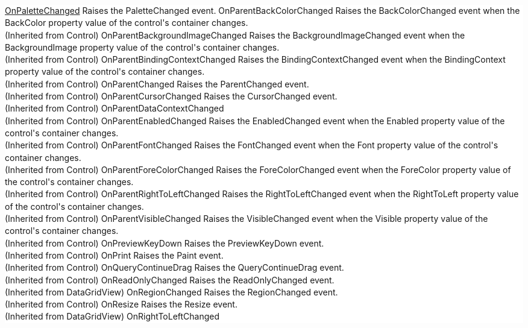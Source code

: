 <tr>
<td><a href="ef6e1eec-7b70-5444-e0bc-3702a42ccf31.md">OnPaletteChanged</a></td>
<td>Raises the PaletteChanged event.</td></tr>
<tr>
<td>OnParentBackColorChanged</td>
<td>Raises the BackColorChanged event when the BackColor property value of the control's container changes.<br />(Inherited from Control)</td></tr>
<tr>
<td>OnParentBackgroundImageChanged</td>
<td>Raises the BackgroundImageChanged event when the BackgroundImage property value of the control's container changes.<br />(Inherited from Control)</td></tr>
<tr>
<td>OnParentBindingContextChanged</td>
<td>Raises the BindingContextChanged event when the BindingContext property value of the control's container changes.<br />(Inherited from Control)</td></tr>
<tr>
<td>OnParentChanged</td>
<td>Raises the ParentChanged event.<br />(Inherited from Control)</td></tr>
<tr>
<td>OnParentCursorChanged</td>
<td>Raises the CursorChanged event.<br />(Inherited from Control)</td></tr>
<tr>
<td>OnParentDataContextChanged</td>
<td><br />(Inherited from Control)</td></tr>
<tr>
<td>OnParentEnabledChanged</td>
<td>Raises the EnabledChanged event when the Enabled property value of the control's container changes.<br />(Inherited from Control)</td></tr>
<tr>
<td>OnParentFontChanged</td>
<td>Raises the FontChanged event when the Font property value of the control's container changes.<br />(Inherited from Control)</td></tr>
<tr>
<td>OnParentForeColorChanged</td>
<td>Raises the ForeColorChanged event when the ForeColor property value of the control's container changes.<br />(Inherited from Control)</td></tr>
<tr>
<td>OnParentRightToLeftChanged</td>
<td>Raises the RightToLeftChanged event when the RightToLeft property value of the control's container changes.<br />(Inherited from Control)</td></tr>
<tr>
<td>OnParentVisibleChanged</td>
<td>Raises the VisibleChanged event when the Visible property value of the control's container changes.<br />(Inherited from Control)</td></tr>
<tr>
<td>OnPreviewKeyDown</td>
<td>Raises the PreviewKeyDown event.<br />(Inherited from Control)</td></tr>
<tr>
<td>OnPrint</td>
<td>Raises the Paint event.<br />(Inherited from Control)</td></tr>
<tr>
<td>OnQueryContinueDrag</td>
<td>Raises the QueryContinueDrag event.<br />(Inherited from Control)</td></tr>
<tr>
<td>OnReadOnlyChanged</td>
<td>Raises the ReadOnlyChanged event.<br />(Inherited from DataGridView)</td></tr>
<tr>
<td>OnRegionChanged</td>
<td>Raises the RegionChanged event.<br />(Inherited from Control)</td></tr>
<tr>
<td>OnResize</td>
<td>Raises the Resize event.<br />(Inherited from DataGridView)</td></tr>
<tr>
<td>OnRightToLeftChanged</td>